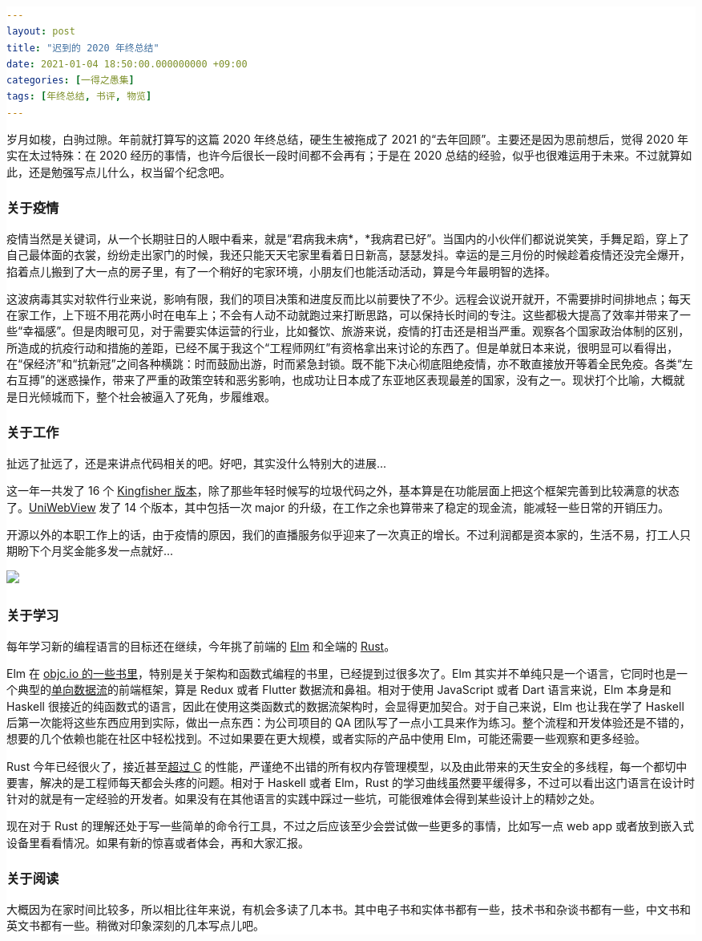 ```yaml
---
layout: post
title: "迟到的 2020 年终总结"
date: 2021-01-04 18:50:00.000000000 +09:00
categories: [一得之愚集]
tags: [年终总结, 书评, 物览]
---
```


岁月如梭，白驹过隙。年前就打算写的这篇 2020 年终总结，硬生生被拖成了 2021 的“去年回顾”。主要还是因为思前想后，觉得 2020 年实在太过特殊：在 2020 经历的事情，也许今后很长一段时间都不会再有；于是在 2020 总结的经验，似乎也很难运用于未来。不过就算如此，还是勉强写点儿什么，权当留个纪念吧。

### 关于疫情

疫情当然是关键词，从一个长期驻日的人眼中看来，就是“君病我未病*，*我病君已好”。当国内的小伙伴们都说说笑笑，手舞足蹈，穿上了自己最体面的衣裳，纷纷走出家门的时候，我还只能天天宅家里看着日日新高，瑟瑟发抖。幸运的是三月份的时候趁着疫情还没完全爆开，掐着点儿搬到了大一点的房子里，有了一个稍好的宅家环境，小朋友们也能活动活动，算是今年最明智的选择。

这波病毒其实对软件行业来说，影响有限，我们的项目决策和进度反而比以前要快了不少。远程会议说开就开，不需要排时间排地点；每天在家工作，上下班不用花两小时在电车上；不会有人动不动就跑过来打断思路，可以保持长时间的专注。这些都极大提高了效率并带来了一些“幸福感”。但是肉眼可见，对于需要实体运营的行业，比如餐饮、旅游来说，疫情的打击还是相当严重。观察各个国家政治体制的区别，所造成的抗疫行动和措施的差距，已经不属于我这个“工程师网红”有资格拿出来讨论的东西了。但是单就日本来说，很明显可以看得出，在“保经济”和“抗新冠”之间各种横跳：时而鼓励出游，时而紧急封锁。既不能下决心彻底阻绝疫情，亦不敢直接放开等着全民免疫。各类“左右互搏”的迷惑操作，带来了严重的政策空转和恶劣影响，也成功让日本成了东亚地区表现最差的国家，没有之一。现状打个比喻，大概就是日光倾城而下，整个社会被逼入了死角，步履维艰。

### 关于工作

扯远了扯远了，还是来讲点代码相关的吧。好吧，其实没什么特别大的进展...

这一年一共发了 16 个 [Kingfisher 版本](https://github.com/onevcat/Kingfisher)，除了那些年轻时候写的垃圾代码之外，基本算是在功能层面上把这个框架完善到比较满意的状态了。[UniWebView](https://uniwebview.com) 发了 14 个版本，其中包括一次 major 的升级，在工作之余也算带来了稳定的现金流，能减轻一些日常的开销压力。

开源以外的本职工作上的话，由于疫情的原因，我们的直播服务似乎迎来了一次真正的增长。不过利润都是资本家的，生活不易，打工人只期盼下个月奖金能多发一点就好...

![](/assets/images/2021/2020-final-1.jpg)

### 关于学习

每年学习新的编程语言的目标还在继续，今年挑了前端的 [Elm](https://elm-lang.org) 和全端的 [Rust](https://www.rust-lang.org)。

Elm 在 [objc.io 的一些书里](https://objccn.io/products/)，特别是关于架构和函数式编程的书里，已经提到过很多次了。Elm 其实并不单纯只是一个语言，它同时也是一个典型的[单向数据流](https://onevcat.com/2017/07/state-based-viewcontroller/)的前端框架，算是 Redux 或者 Flutter 数据流和鼻祖。相对于使用 JavaScript 或者 Dart 语言来说，Elm 本身是和 Haskell 很接近的纯函数式的语言，因此在使用这类函数式的数据流架构时，会显得更加契合。对于自己来说，Elm 也让我在学了 Haskell 后第一次能将这些东西应用到实际，做出一点东西：为公司项目的 QA 团队写了一点小工具来作为练习。整个流程和开发体验还是不错的，想要的几个依赖也能在社区中轻松找到。不过如果要在更大规模，或者实际的产品中使用 Elm，可能还需要一些观察和更多经验。

Rust 今年已经很火了，接近甚至[超过 C](https://benchmarksgame-team.pages.debian.net/benchmarksgame/which-programs-are-fastest.html) 的性能，严谨绝不出错的所有权内存管理模型，以及由此带来的天生安全的多线程，每一个都切中要害，解决的是工程师每天都会头疼的问题。相对于 Haskell 或者 Elm，Rust 的学习曲线虽然要平缓得多，不过可以看出这门语言在设计时针对的就是有一定经验的开发者。如果没有在其他语言的实践中踩过一些坑，可能很难体会得到某些设计上的精妙之处。

现在对于 Rust 的理解还处于写一些简单的命令行工具，不过之后应该至少会尝试做一些更多的事情，比如写一点 web app 或者放到嵌入式设备里看看情况。如果有新的惊喜或者体会，再和大家汇报。

### 关于阅读

大概因为在家时间比较多，所以相比往年来说，有机会多读了几本书。其中电子书和实体书都有一些，技术书和杂谈书都有一些，中文书和英文书都有一些。稍微对印象深刻的几本写点儿吧。
